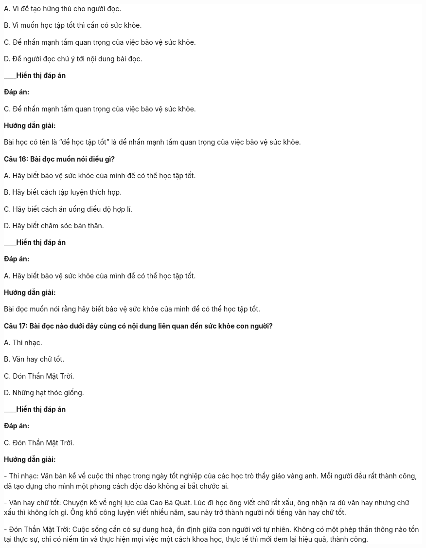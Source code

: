 A. Vì để tạo hứng thú cho người đọc.

B. Vì muốn học tập tốt thì cần có sức khỏe.

C. Để nhấn mạnh tầm quan trọng của việc bảo vệ sức khỏe.

D. Để người đọc chú ý tới nội dung bài đọc.

____**Hiển thị đáp án**

**Đáp án:**

C. Để nhấn mạnh tầm quan trọng của việc bảo vệ sức khỏe.

**Hướng dẫn giải:**

Bài học có tên là “để học tập tốt” là để nhấn mạnh tầm quan trọng của việc bảo vệ sức khỏe.

**Câu 16:** **Bài đọc muốn nói điều gì?**

A. Hãy biết bảo vệ sức khỏe của mình để có thể học tập tốt.

B. Hãy biết cách tập luyện thích hợp.

C. Hãy biết cách ăn uống điều độ hợp lí.

D. Hãy biết chăm sóc bản thân.

____**Hiển thị đáp án**

**Đáp án:**

A. Hãy biết bảo vệ sức khỏe của mình để có thể học tập tốt.

**Hướng dẫn giải:**

Bài đọc muốn nói rằng hãy biết bảo vệ sức khỏe của mình để có thể học tập tốt.

**Câu 17:** **Bài đọc nào dưới đây cùng có nội dung liên quan đến sức khỏe con người?**

A. Thi nhạc.

B. Văn hay chữ tốt.

C. Đón Thần Mặt Trời.

D. Những hạt thóc giống.

____**Hiển thị đáp án**

**Đáp án:**

C. Đón Thần Mặt Trời.

**Hướng dẫn giải:**

\- Thi nhạc: Văn bản kể về cuộc thi nhạc trong ngày tốt nghiệp của các học trò thầy giáo vàng anh. Mỗi người đều rất thành công, đã tạo dựng cho mình một phong cách độc đáo không ai bắt chước ai.

\- Văn hay chữ tốt: Chuyện kể về nghị lực của Cao Bá Quát. Lúc đi học ông viết chữ rất xấu, ông nhận ra dù văn hay nhưng chữ xấu thì không ích gì. Ông khổ công luyện viết nhiều năm, sau này trở thành người nổi tiếng văn hay chữ tốt.

\- Đón Thần Mặt Trời: Cuộc sống cần có sự dung hoà, ổn định giữa con người với tự nhiên. Không có một phép thần thông nào tồn tại thực sự, chỉ có niềm tin và thực hiện mọi việc một cách khoa học, thực tế thì mới đem lại hiệu quả, thành công.
